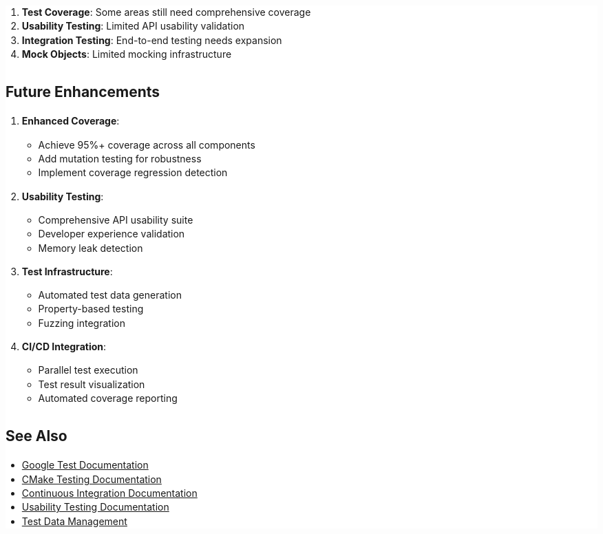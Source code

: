 1. **Test Coverage**: Some areas still need comprehensive coverage
2. **Usability Testing**: Limited API usability validation
3. **Integration Testing**: End-to-end testing needs expansion
4. **Mock Objects**: Limited mocking infrastructure

## Future Enhancements

1. **Enhanced Coverage**:
   - Achieve 95%+ coverage across all components
   - Add mutation testing for robustness
   - Implement coverage regression detection

2. **Usability Testing**:
   - Comprehensive API usability suite
   - Developer experience validation
   - Memory leak detection

3. **Test Infrastructure**:
   - Automated test data generation
   - Property-based testing
   - Fuzzing integration

4. **CI/CD Integration**:
   - Parallel test execution
   - Test result visualization
   - Automated coverage reporting

## See Also

- [Google Test Documentation](https://google.github.io/googletest/)
- [CMake Testing Documentation](../../development/cmake-testing.md)
- [Continuous Integration Documentation](../../development/ci-cd.md)
- [Usability Testing Documentation](usability/README.md)
- [Test Data Management](data/README.md)